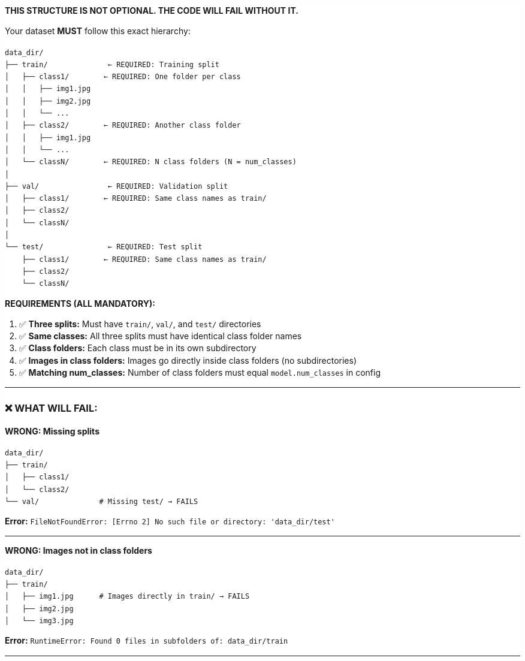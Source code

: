 **THIS STRUCTURE IS NOT OPTIONAL. THE CODE WILL FAIL WITHOUT IT.**

Your dataset **MUST** follow this exact hierarchy:

```
data_dir/
├── train/              ← REQUIRED: Training split
│   ├── class1/        ← REQUIRED: One folder per class
│   │   ├── img1.jpg
│   │   ├── img2.jpg
│   │   └── ...
│   ├── class2/        ← REQUIRED: Another class folder
│   │   ├── img1.jpg
│   │   └── ...
│   └── classN/        ← REQUIRED: N class folders (N = num_classes)
│
├── val/                ← REQUIRED: Validation split
│   ├── class1/        ← REQUIRED: Same class names as train/
│   ├── class2/
│   └── classN/
│
└── test/               ← REQUIRED: Test split
    ├── class1/        ← REQUIRED: Same class names as train/
    ├── class2/
    └── classN/
```

**REQUIREMENTS (ALL MANDATORY):**
1. ✅ **Three splits:** Must have `train/`, `val/`, and `test/` directories
2. ✅ **Same classes:** All three splits must have identical class folder names
3. ✅ **Class folders:** Each class must be in its own subdirectory
4. ✅ **Images in class folders:** Images go directly inside class folders (no subdirectories)
5. ✅ **Matching num_classes:** Number of class folders must equal `model.num_classes` in config

---

### ❌ **WHAT WILL FAIL:**

**WRONG: Missing splits**
```
data_dir/
├── train/
│   ├── class1/
│   └── class2/
└── val/              # Missing test/ → FAILS
```
**Error:** `FileNotFoundError: [Errno 2] No such file or directory: 'data_dir/test'`

---

**WRONG: Images not in class folders**
```
data_dir/
├── train/
│   ├── img1.jpg      # Images directly in train/ → FAILS
│   ├── img2.jpg
│   └── img3.jpg
```
**Error:** `RuntimeError: Found 0 files in subfolders of: data_dir/train`

---